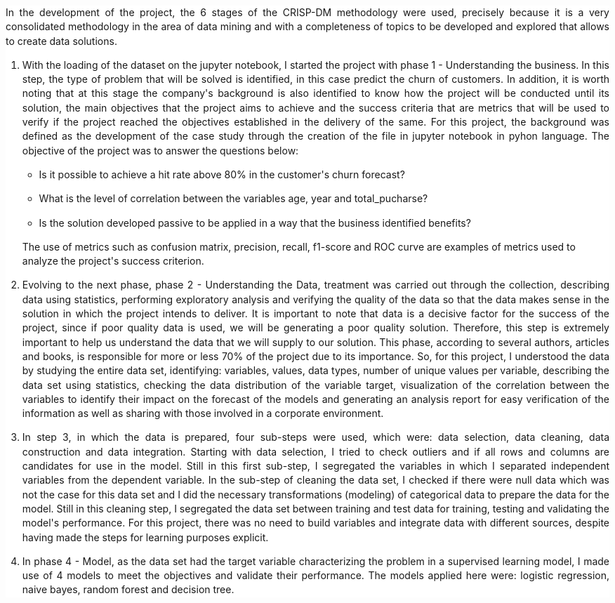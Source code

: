 <p align="justify">In the development of the project, the 6 stages of the CRISP-DM methodology were used, precisely because it is a very consolidated methodology in the area of data mining and with a completeness of topics to be developed and explored that allows to create data solutions.</p>

<ol>
	<li><p align="justify">With the loading of the dataset on the jupyter notebook, I started the project with phase 1 - Understanding the business. In this step, the type of problem that will be solved is identified, in this case predict the churn of customers. In addition, it is worth noting that at this stage the company's background is also identified to know how the project will be conducted until its solution, the main objectives that the project aims to achieve and the success criteria that are metrics that will be used to verify if the project reached the objectives established in the delivery of the same. For this project, the background was defined as the development of the case study through the creation of the file in jupyter notebook in pyhon language. The objective of the project was to answer the questions below:
		<ul>
			<li><p align="justify">Is it possible to achieve a hit rate above 80% in the customer's churn forecast?</li>
			<li><p align="justify">What is the level of correlation between the variables age, year and total_pucharse?</li>
			<li><p align="justify">Is the solution developed passive to be applied in a way that the business identified benefits?</li>
		</ul>
	The use of metrics such as confusion matrix, precision, recall, f1-score and ROC curve are examples of metrics used to analyze the project's success criterion.</li>			
	<li><p align="justify">Evolving to the next phase, phase 2 - Understanding the Data, treatment was carried out through the collection, describing data using statistics, performing exploratory analysis and verifying the quality of the data so that the data makes sense in the solution in which the project intends to deliver. It is important to note that data is a decisive factor for the success of the project, since if poor quality data is used, we will be generating a poor quality solution. Therefore, this step is extremely important to help us understand the data that we will supply to our solution. This phase, according to several authors, articles and books, is responsible for more or less 70% of the project due to its importance. So, for this project, I understood the data by studying the entire data set, identifying: variables, values, data types, number of unique values per variable, describing the data set using statistics, checking the data distribution of the variable target, visualization of the correlation between the variables to identify their impact on the forecast of the models and generating an analysis report for easy verification of the information as well as sharing with those involved in a corporate environment.</p>
	<li><p align="justify">In step 3, in which the data is prepared, four sub-steps were used, which were: data selection, data cleaning, data construction and data integration. Starting with data selection, I tried to check outliers and if all rows and columns are candidates for use in the model. Still in this first sub-step, I segregated the variables in which I separated independent variables from the dependent variable. In the sub-step of cleaning the data set, I checked if there were null data which was not the case for this data set and I did the necessary transformations (modeling) of categorical data to prepare the data for the model. Still in this cleaning step, I segregated the data set between training and test data for training, testing and validating the model's performance. For this project, there was no need to build variables and integrate data with different sources, despite having made the steps for learning purposes explicit.
	<li><p align="justify">In phase 4 - Model, as the data set had the target variable characterizing the problem in a supervised learning model, I made use of 4 models to meet the objectives and validate their performance. The models applied here were: logistic regression, naive bayes, random forest and decision tree.</p>	